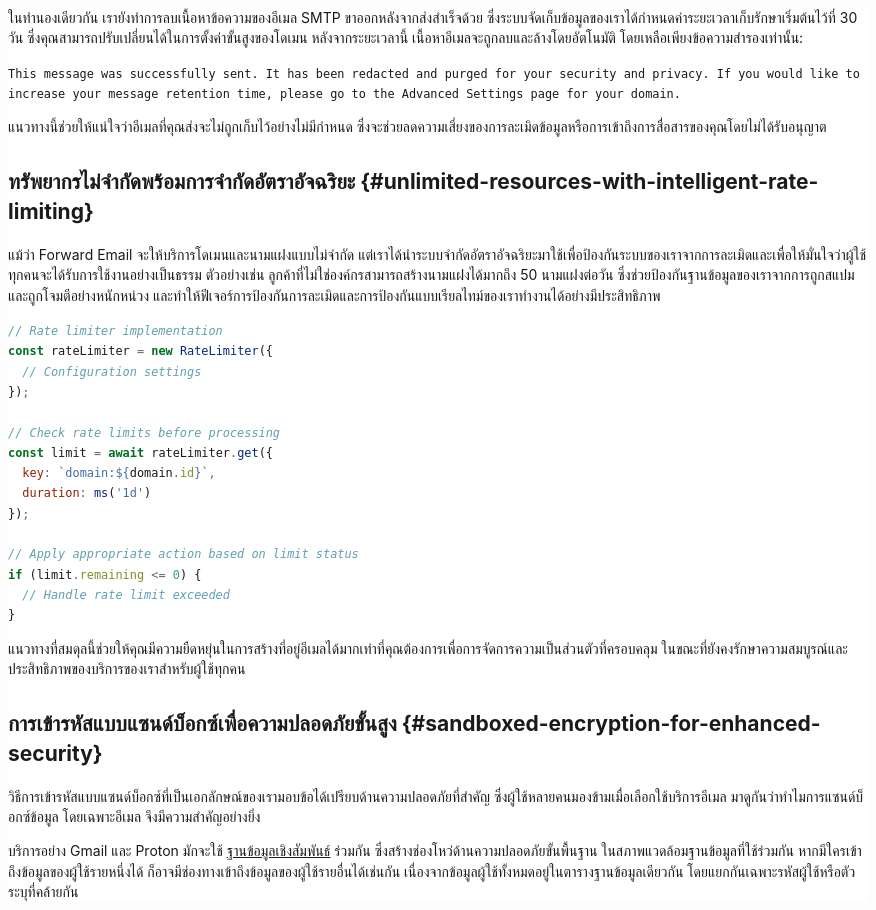 ในทำนองเดียวกัน เรายังทำการลบเนื้อหาข้อความของอีเมล SMTP ขาออกหลังจากส่งสำเร็จด้วย ซึ่งระบบจัดเก็บข้อมูลของเราได้กำหนดค่าระยะเวลาเก็บรักษาเริ่มต้นไว้ที่ 30 วัน ซึ่งคุณสามารถปรับเปลี่ยนได้ในการตั้งค่าขั้นสูงของโดเมน หลังจากระยะเวลานี้ เนื้อหาอีเมลจะถูกลบและล้างโดยอัตโนมัติ โดยเหลือเพียงข้อความสำรองเท่านั้น:

```txt
This message was successfully sent. It has been redacted and purged for your security and privacy. If you would like to increase your message retention time, please go to the Advanced Settings page for your domain.
```

แนวทางนี้ช่วยให้แน่ใจว่าอีเมลที่คุณส่งจะไม่ถูกเก็บไว้อย่างไม่มีกำหนด ซึ่งจะช่วยลดความเสี่ยงของการละเมิดข้อมูลหรือการเข้าถึงการสื่อสารของคุณโดยไม่ได้รับอนุญาต

## ทรัพยากรไม่จำกัดพร้อมการจำกัดอัตราอัจฉริยะ {#unlimited-resources-with-intelligent-rate-limiting}

แม้ว่า Forward Email จะให้บริการโดเมนและนามแฝงแบบไม่จำกัด แต่เราได้นำระบบจำกัดอัตราอัจฉริยะมาใช้เพื่อป้องกันระบบของเราจากการละเมิดและเพื่อให้มั่นใจว่าผู้ใช้ทุกคนจะได้รับการใช้งานอย่างเป็นธรรม ตัวอย่างเช่น ลูกค้าที่ไม่ใช่องค์กรสามารถสร้างนามแฝงได้มากถึง 50 นามแฝงต่อวัน ซึ่งช่วยป้องกันฐานข้อมูลของเราจากการถูกสแปมและถูกโจมตีอย่างหนักหน่วง และทำให้ฟีเจอร์การป้องกันการละเมิดและการป้องกันแบบเรียลไทม์ของเราทำงานได้อย่างมีประสิทธิภาพ

```javascript
// Rate limiter implementation
const rateLimiter = new RateLimiter({
  // Configuration settings
});

// Check rate limits before processing
const limit = await rateLimiter.get({
  key: `domain:${domain.id}`,
  duration: ms('1d')
});

// Apply appropriate action based on limit status
if (limit.remaining <= 0) {
  // Handle rate limit exceeded
}
```

แนวทางที่สมดุลนี้ช่วยให้คุณมีความยืดหยุ่นในการสร้างที่อยู่อีเมลได้มากเท่าที่คุณต้องการเพื่อการจัดการความเป็นส่วนตัวที่ครอบคลุม ในขณะที่ยังคงรักษาความสมบูรณ์และประสิทธิภาพของบริการของเราสำหรับผู้ใช้ทุกคน

## การเข้ารหัสแบบแซนด์บ็อกซ์เพื่อความปลอดภัยขั้นสูง {#sandboxed-encryption-for-enhanced-security}

วิธีการเข้ารหัสแบบแซนด์บ็อกซ์ที่เป็นเอกลักษณ์ของเรามอบข้อได้เปรียบด้านความปลอดภัยที่สำคัญ ซึ่งผู้ใช้หลายคนมองข้ามเมื่อเลือกใช้บริการอีเมล มาดูกันว่าทำไมการแซนด์บ็อกซ์ข้อมูล โดยเฉพาะอีเมล จึงมีความสำคัญอย่างยิ่ง

บริการอย่าง Gmail และ Proton มักจะใช้ [ฐานข้อมูลเชิงสัมพันธ์](https://en.wikipedia.org/wiki/Relational_database) ร่วมกัน ซึ่งสร้างช่องโหว่ด้านความปลอดภัยขั้นพื้นฐาน ในสภาพแวดล้อมฐานข้อมูลที่ใช้ร่วมกัน หากมีใครเข้าถึงข้อมูลของผู้ใช้รายหนึ่งได้ ก็อาจมีช่องทางเข้าถึงข้อมูลของผู้ใช้รายอื่นได้เช่นกัน เนื่องจากข้อมูลผู้ใช้ทั้งหมดอยู่ในตารางฐานข้อมูลเดียวกัน โดยแยกกันเฉพาะรหัสผู้ใช้หรือตัวระบุที่คล้ายกัน
